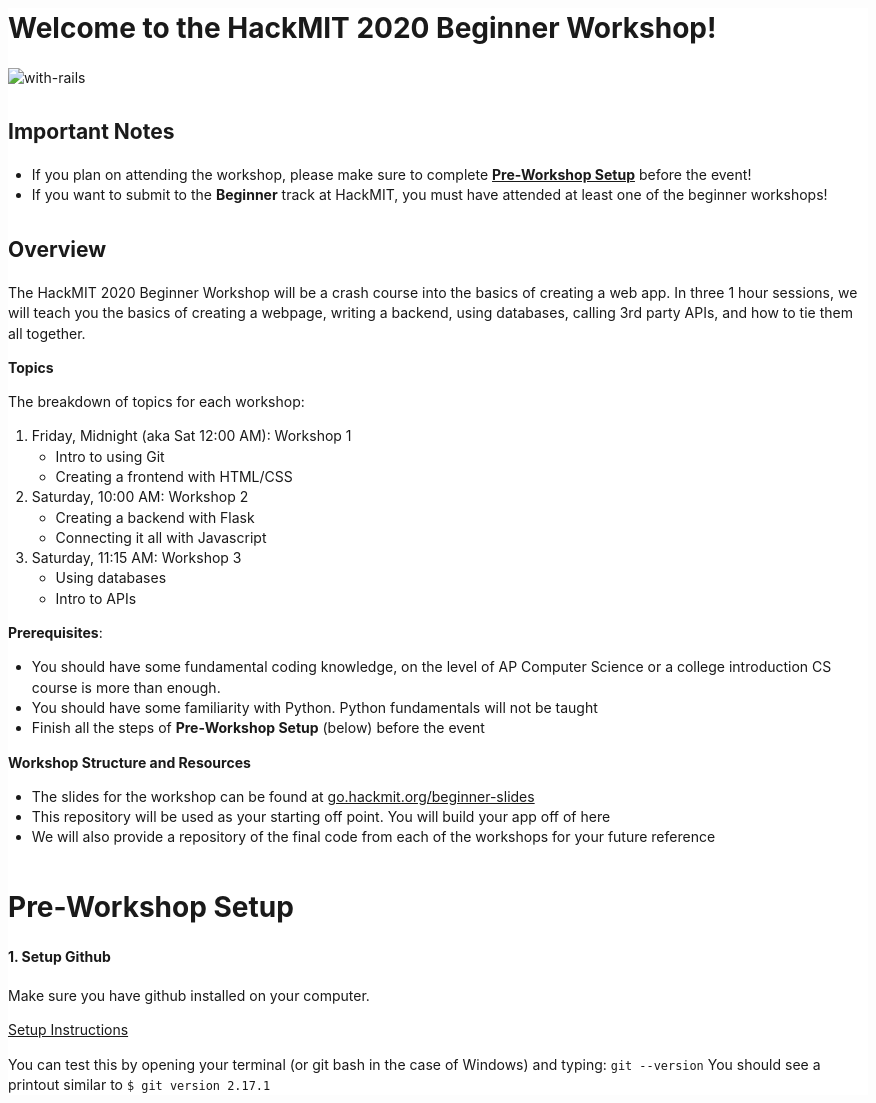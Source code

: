 # Welcome to the HackMIT 2020 Beginner Workshop!

<img src="https://i.ibb.co/dgdbd2K/with-rails.png" alt="with-rails" width="100%" border="0" />

## Important Notes
* If you plan on attending the workshop, please make sure to complete [**Pre-Workshop Setup**](#pre-workshop-setup) before the event!
* If you want to submit to the **Beginner** track at HackMIT, you must have attended at least one of the beginner workshops!

## Overview
The HackMIT 2020 Beginner Workshop will be a crash course into the basics of creating a web app. In three 1 hour sessions, we will teach you the basics of creating a webpage, writing a backend, using databases, calling 3rd party APIs, and how to tie them all together. 

**Topics**

The breakdown of topics for each workshop:
1. Friday, Midnight (aka Sat 12:00 AM): Workshop 1
    * Intro to using Git
    * Creating a frontend with HTML/CSS
2. Saturday, 10:00 AM: Workshop 2
    * Creating a backend with Flask
    * Connecting it all with Javascript
3. Saturday, 11:15 AM: Workshop 3
    * Using databases
    * Intro to APIs

**Prerequisites**: 
* You should have some fundamental coding knowledge, on the level of AP Computer Science or a college introduction CS course is more than enough.
* You should have some familiarity with Python. Python fundamentals will not be taught
* Finish all the steps of **Pre-Workshop Setup** (below) before the event


**Workshop Structure and Resources**
* The slides for the workshop can be found at [go.hackmit.org/beginner-slides](https://go.hackmit.org/beginner-slides)
* This repository will be used as your starting off point. You will build your app off of here
* We will also provide a repository of the final code from each of the workshops for your future reference

# Pre-Workshop Setup
#### 1. Setup Github
Make sure you have github installed on your computer.

[Setup Instructions](https://git-scm.com/book/en/v2/Getting-Started-Installing-Git)

You can test this by opening your terminal (or git bash in the case of Windows) and typing: 
`git --version`
You should see a printout similar to
`$ git version 2.17.1`
